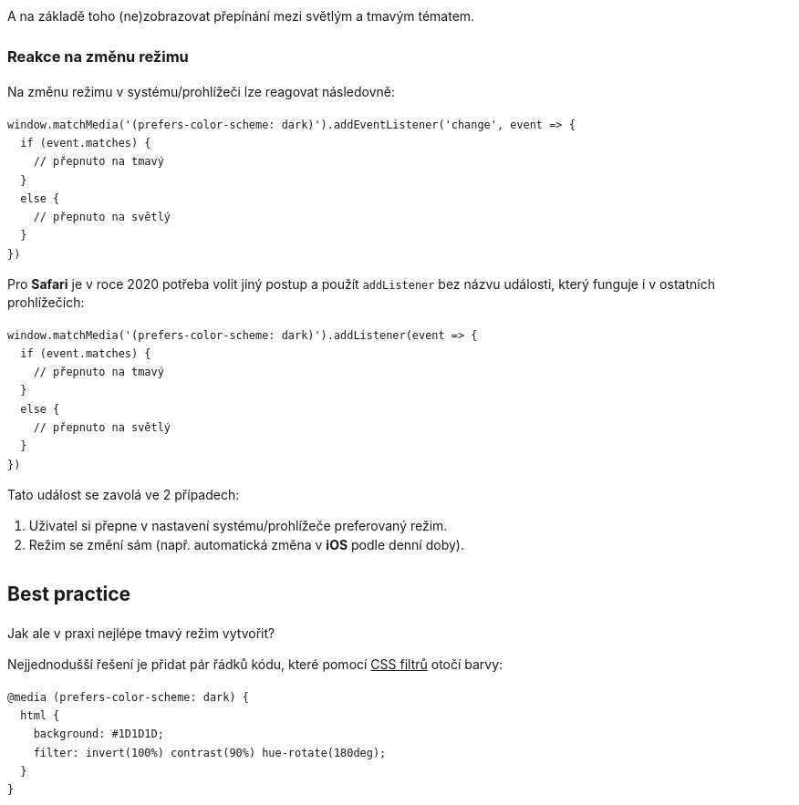 




<p>A na základě toho (ne)zobrazovat přepínání mezi světlým a tmavým tématem.</p>


<h3 id="zmena">Reakce na změnu režimu</h3>

<p>Na změnu režimu v systému/prohlížeči lze reagovat následovně:</p>

<pre><code>window.matchMedia('(prefers-color-scheme: dark)').addEventListener('change', event => {
  if (event.matches) {
    // přepnuto na tmavý
  }
  else {
    // přepnuto na světlý
  }
})</code></pre>











<p>Pro <b>Safari</b> je v roce 2020 potřeba volit jiný postup a použít <code>addListener</code> bez názvu události, který funguje i v ostatních prohlížečích:</p>

<pre><code>window.matchMedia('(prefers-color-scheme: dark)').addListener(event => {
  if (event.matches) {
    // přepnuto na tmavý
  }
  else {
    // přepnuto na světlý
  }
})</code></pre>









<p>Tato událost se zavolá ve 2 případech:</p>

<ol>
  <li>Uživatel si přepne v nastavení systému/prohlížeče preferovaný režim.</li>
  <li>Režim se změní sám (např. automatická změna v <b>iOS</b> podle denní doby).</li>
</ol>


<h2 id="best-practice">Best practice</h2>

<p>Jak ale v praxi nejlépe tmavý režim vytvořit?</p>

<p>Nejjednodušší řešení je přidat pár řádků kódu, které pomocí <a href="/filter">CSS filtrů</a> otočí barvy:</p>

<pre><code>@media (prefers-color-scheme: dark) {
  html {
    background: #1D1D1D;
    filter: invert(100%) contrast(90%) hue-rotate(180deg);
  }
}
</code></pre>
